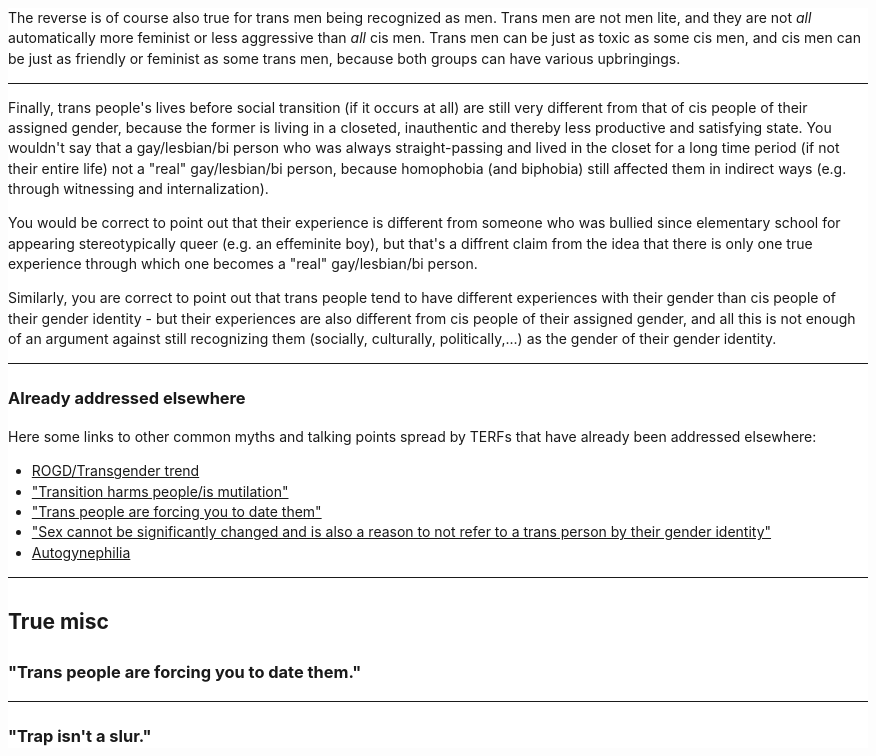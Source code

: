 The reverse is of course also true for trans men being recognized as men. Trans men are not men lite, and they are not _all_ automatically more feminist or less aggressive than _all_ cis men. Trans men can be just as toxic as some cis men, and cis men can be just as friendly or feminist as some trans men, because both groups can have various upbringings.

---
Finally, trans people's lives before social transition (if it occurs at all) are still very different from that of cis people of their assigned gender, because the former
is living in a closeted, inauthentic and thereby less productive and satisfying state. You wouldn't say that a gay/lesbian/bi person who was always 
straight-passing and lived in the closet for a long time period (if not their entire life) not a "real" gay/lesbian/bi person, because homophobia (and biphobia) still 
affected them in indirect ways (e.g. through witnessing and internalization). 

You would be correct to point out that their experience is different from someone
who was bullied since elementary school for appearing stereotypically queer (e.g. an effeminite boy), but that's a diffrent claim from the idea that there is only one true experience through which one becomes a "real" gay/lesbian/bi person.

Similarly, you are correct to point out that trans people tend to have different experiences with their gender than cis people of their gender identity - but
their experiences are also different from cis people of their assigned gender, and all this is not enough of an argument against still recognizing them (socially,
culturally, politically,...) as the gender of their gender identity.

---

### Already addressed elsewhere

Here some links to other common myths and talking points spread by TERFs that have already been addressed elsewhere:
- [ROGD/Transgender trend](!!!)
- ["Transition harms people/is mutilation"](!!!)
- ["Trans people are forcing you to date them"](!!!)
- ["Sex cannot be significantly changed and is also a reason to not refer to a trans person by their gender identity"](!!!)
- [Autogynephilia](!!!)

---
## True misc

### "Trans people are forcing you to date them."

---

### "Trap isn't a slur."
